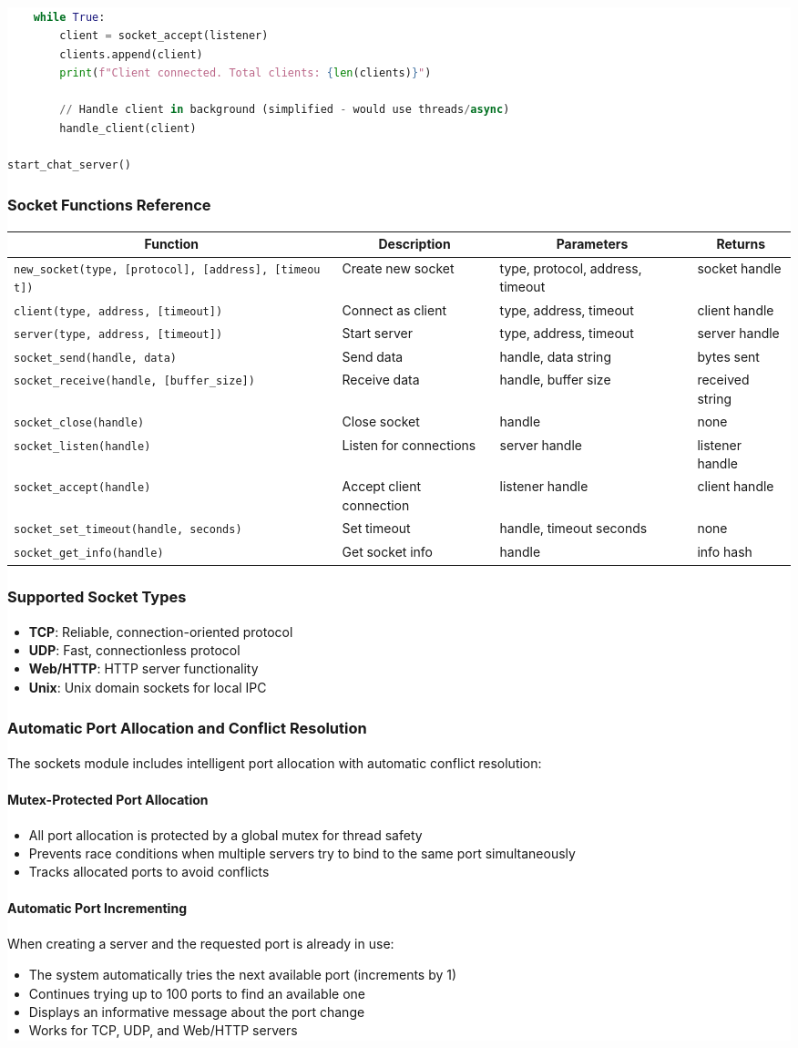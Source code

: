 ```python
    while True:
        client = socket_accept(listener)
        clients.append(client)
        print(f"Client connected. Total clients: {len(clients)}")
        
        // Handle client in background (simplified - would use threads/async)
        handle_client(client)

start_chat_server()
```

### Socket Functions Reference

| Function | Description | Parameters | Returns |
|----------|-------------|------------|---------|
| `new_socket(type, [protocol], [address], [timeout])` | Create new socket | type, protocol, address, timeout | socket handle |
| `client(type, address, [timeout])` | Connect as client | type, address, timeout | client handle |
| `server(type, address, [timeout])` | Start server | type, address, timeout | server handle |
| `socket_send(handle, data)` | Send data | handle, data string | bytes sent |
| `socket_receive(handle, [buffer_size])` | Receive data | handle, buffer size | received string |
| `socket_close(handle)` | Close socket | handle | none |
| `socket_listen(handle)` | Listen for connections | server handle | listener handle |
| `socket_accept(handle)` | Accept client connection | listener handle | client handle |
| `socket_set_timeout(handle, seconds)` | Set timeout | handle, timeout seconds | none |
| `socket_get_info(handle)` | Get socket info | handle | info hash |

### Supported Socket Types

- **TCP**: Reliable, connection-oriented protocol
- **UDP**: Fast, connectionless protocol  
- **Web/HTTP**: HTTP server functionality
- **Unix**: Unix domain sockets for local IPC

### Automatic Port Allocation and Conflict Resolution

The sockets module includes intelligent port allocation with automatic conflict resolution:

#### Mutex-Protected Port Allocation
- All port allocation is protected by a global mutex for thread safety
- Prevents race conditions when multiple servers try to bind to the same port simultaneously
- Tracks allocated ports to avoid conflicts

#### Automatic Port Incrementing
When creating a server and the requested port is already in use:
- The system automatically tries the next available port (increments by 1)
- Continues trying up to 100 ports to find an available one
- Displays an informative message about the port change
- Works for TCP, UDP, and Web/HTTP servers
